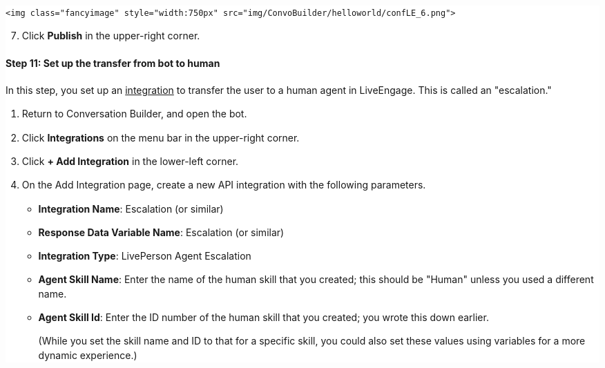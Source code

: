 
    <img class="fancyimage" style="width:750px" src="img/ConvoBuilder/helloworld/confLE_6.png">
7. Click **Publish** in the upper-right corner.

#### Step 11: Set up the transfer from bot to human

In this step, you set up an [integration](conversation-builder-integrations-liveperson-agent-escalation-integrations.html#add-a-liveperson-agent-escalation) to transfer the user to a human agent in LiveEngage. This is called an "escalation."

1. Return to Conversation Builder, and open the bot.
2. Click **Integrations** on the menu bar in the upper-right corner.
3. Click **+ Add Integration** in the lower-left corner.
4. On the Add Integration page, create a new API integration with the following parameters.

    * **Integration Name**: Escalation (or similar)
    * **Response Data Variable Name**: Escalation (or similar)
    * **Integration Type**: LivePerson Agent Escalation
    * **Agent Skill Name**: Enter the name of the human skill that you created; this should be "Human" unless you used a different name.
    * **Agent Skill Id**: Enter the ID number of the human skill that you created; you wrote this down earlier.

        (While you set the skill name and ID to that for a specific skill, you could also set these values using variables for a more dynamic experience.)
